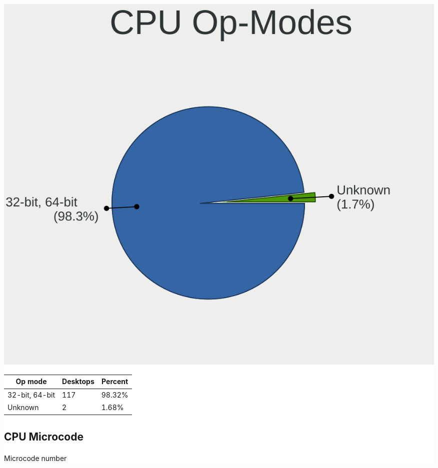 ![CPU Op-Modes](./images/pie_chart/cpu_op_modes.svg)


| Op mode        | Desktops | Percent |
|----------------|----------|---------|
| 32-bit, 64-bit | 117      | 98.32%  |
| Unknown        | 2        | 1.68%   |

CPU Microcode
-------------

Microcode number
